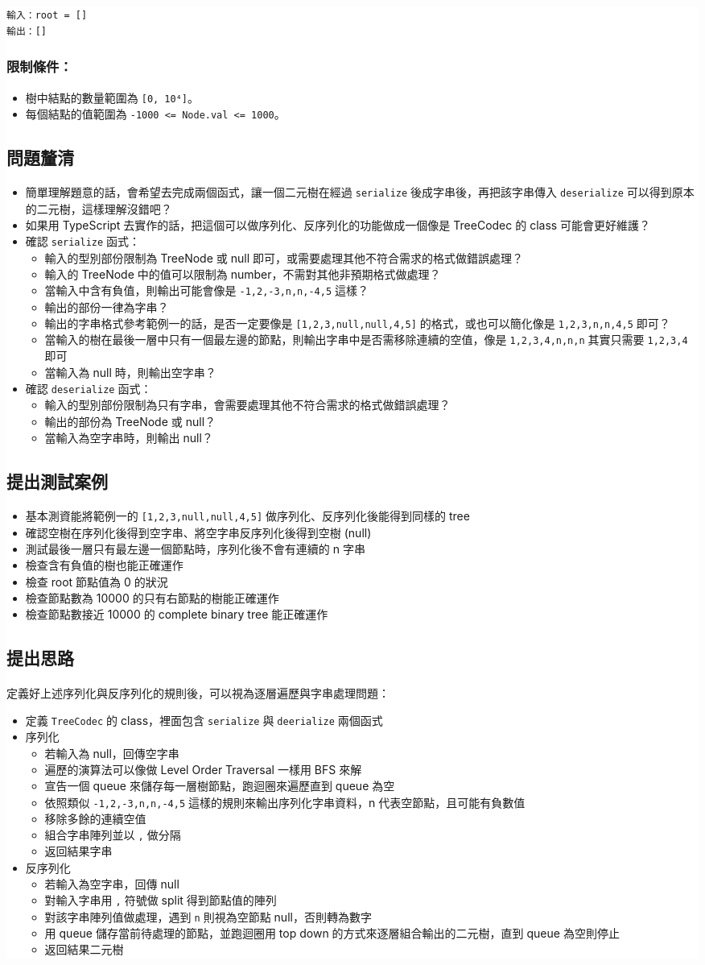 ```plain
輸入：root = []
輸出：[]
```

### **限制條件**：

- 樹中結點的數量範圍為 `[0, 10⁴]`。
- 每個結點的值範圍為 `-1000 <= Node.val <= 1000`。

## 問題釐清

- 簡單理解題意的話，會希望去完成兩個函式，讓一個二元樹在經過 `serialize` 後成字串後，再把該字串傳入 `deserialize` 可以得到原本的二元樹，這樣理解沒錯吧？
- 如果用 TypeScript 去實作的話，把這個可以做序列化、反序列化的功能做成一個像是 TreeCodec 的 class 可能會更好維護？
- 確認 `serialize` 函式：
   - 輸入的型別部份限制為 TreeNode 或 null 即可，或需要處理其他不符合需求的格式做錯誤處理？
   - 輸入的 TreeNode 中的值可以限制為 number，不需對其他非預期格式做處理？
   - 當輸入中含有負值，則輸出可能會像是 `-1,2,-3,n,n,-4,5` 這樣？
   - 輸出的部份一律為字串？
   - 輸出的字串格式參考範例一的話，是否一定要像是 `[1,2,3,null,null,4,5]` 的格式，或也可以簡化像是 `1,2,3,n,n,4,5` 即可？
   - 當輸入的樹在最後一層中只有一個最左邊的節點，則輸出字串中是否需移除連續的空值，像是 `1,2,3,4,n,n,n`  其實只需要 `1,2,3,4` 即可
   - 當輸入為 null 時，則輸出空字串？
- 確認 `deserialize` 函式：
   - 輸入的型別部份限制為只有字串，會需要處理其他不符合需求的格式做錯誤處理？
   - 輸出的部份為 TreeNode 或 null？
   - 當輸入為空字串時，則輸出 null？

## 提出測試案例

- 基本測資能將範例一的 `[1,2,3,null,null,4,5]` 做序列化、反序列化後能得到同樣的 tree
- 確認空樹在序列化後得到空字串、將空字串反序列化後得到空樹 (null)
- 測試最後一層只有最左邊一個節點時，序列化後不會有連續的 n 字串
- 檢查含有負值的樹也能正確運作
- 檢查 root 節點值為 0 的狀況
- 檢查節點數為 10000 的只有右節點的樹能正確運作
- 檢查節點數接近 10000 的 complete binary tree 能正確運作

## 提出思路

定義好上述序列化與反序列化的規則後，可以視為逐層遍歷與字串處理問題：

- 定義 `TreeCodec` 的 class，裡面包含 `serialize` 與 `deerialize` 兩個函式
- 序列化
   - 若輸入為 null，回傳空字串
   - 遍歷的演算法可以像做 Level Order Traversal 一樣用 BFS 來解
   - 宣告一個 queue 來儲存每一層樹節點，跑迴圈來遍歷直到 queue 為空
   - 依照類似 `-1,2,-3,n,n,-4,5` 這樣的規則來輸出序列化字串資料，n 代表空節點，且可能有負數值
   - 移除多餘的連續空值
   - 組合字串陣列並以 `,` 做分隔
   - 返回結果字串
- 反序列化
   - 若輸入為空字串，回傳 null
   - 對輸入字串用 `,` 符號做 split 得到節點值的陣列
   - 對該字串陣列值做處理，遇到 `n` 則視為空節點 null，否則轉為數字
   - 用 queue 儲存當前待處理的節點，並跑迴圈用 top down 的方式來逐層組合輸出的二元樹，直到 queue 為空則停止
   - 返回結果二元樹
